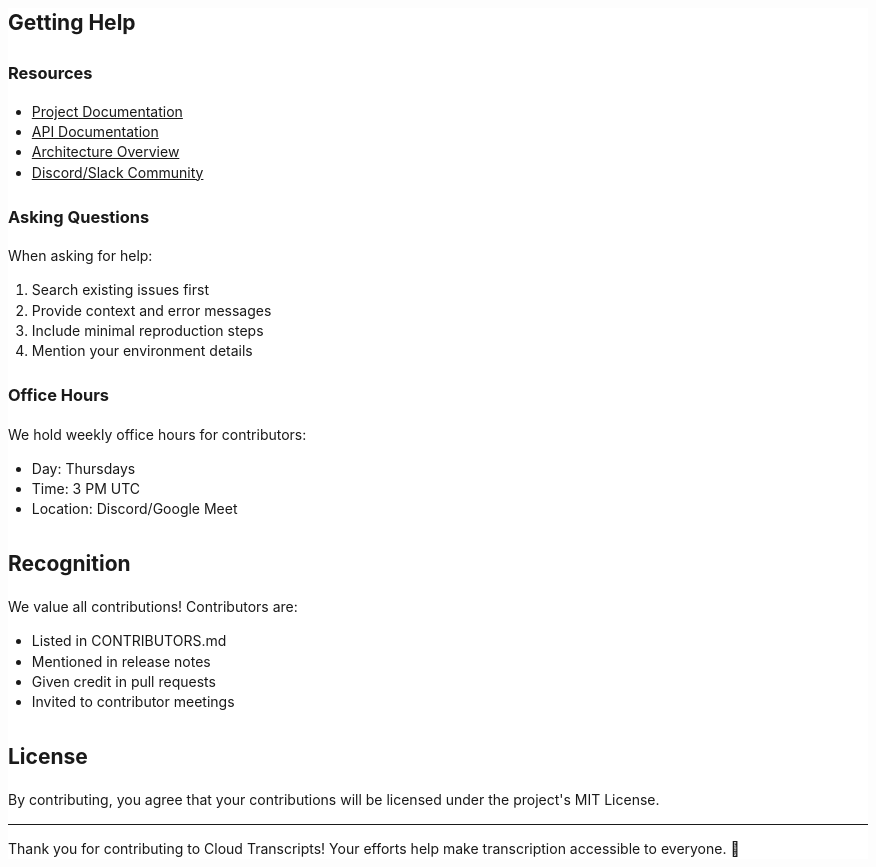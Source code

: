 ## Getting Help

### Resources

- [Project Documentation](../README.md)
- [API Documentation](./api.md)
- [Architecture Overview](./architecture.md)
- [Discord/Slack Community](#)

### Asking Questions

When asking for help:

1. Search existing issues first
2. Provide context and error messages
3. Include minimal reproduction steps
4. Mention your environment details

### Office Hours

We hold weekly office hours for contributors:
- Day: Thursdays
- Time: 3 PM UTC
- Location: Discord/Google Meet

## Recognition

We value all contributions! Contributors are:

- Listed in CONTRIBUTORS.md
- Mentioned in release notes
- Given credit in pull requests
- Invited to contributor meetings

## License

By contributing, you agree that your contributions will be licensed under the project's MIT License.

---

Thank you for contributing to Cloud Transcripts! Your efforts help make transcription accessible to everyone. 🎉 